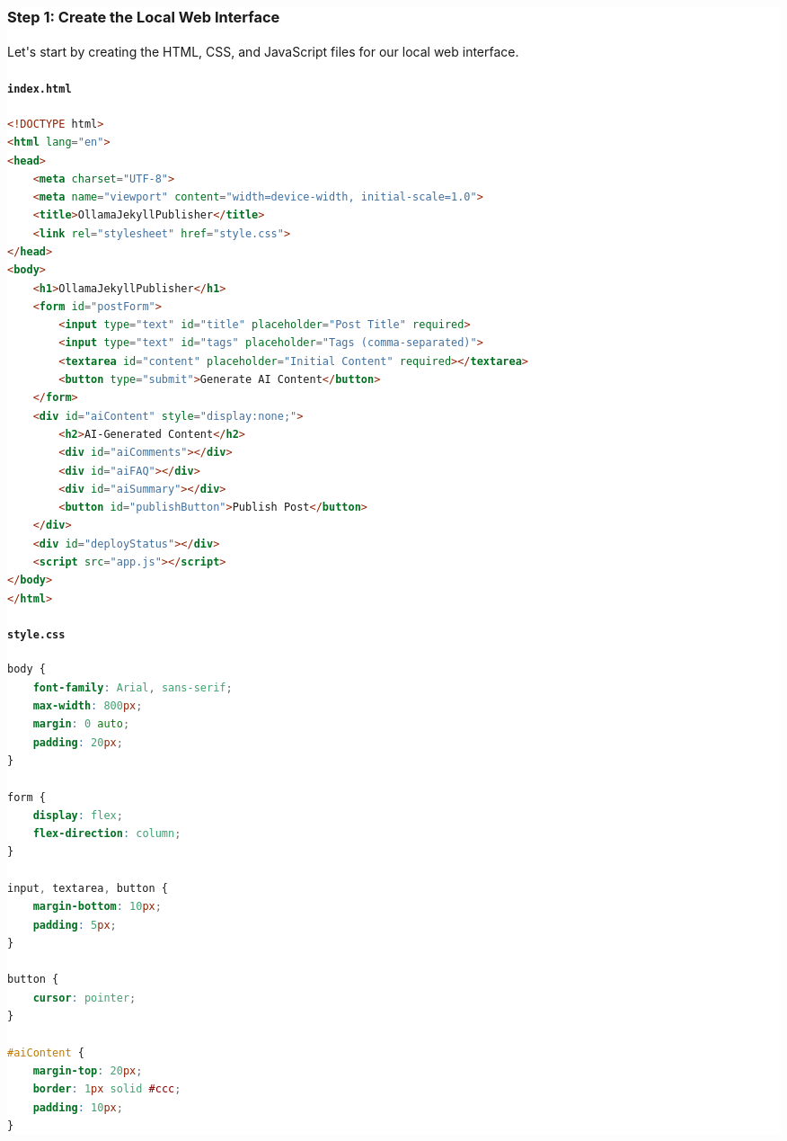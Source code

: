 ### Step 1: Create the Local Web Interface

Let's start by creating the HTML, CSS, and JavaScript files for our local web interface.

#### `index.html`

```html
<!DOCTYPE html>
<html lang="en">
<head>
    <meta charset="UTF-8">
    <meta name="viewport" content="width=device-width, initial-scale=1.0">
    <title>OllamaJekyllPublisher</title>
    <link rel="stylesheet" href="style.css">
</head>
<body>
    <h1>OllamaJekyllPublisher</h1>
    <form id="postForm">
        <input type="text" id="title" placeholder="Post Title" required>
        <input type="text" id="tags" placeholder="Tags (comma-separated)">
        <textarea id="content" placeholder="Initial Content" required></textarea>
        <button type="submit">Generate AI Content</button>
    </form>
    <div id="aiContent" style="display:none;">
        <h2>AI-Generated Content</h2>
        <div id="aiComments"></div>
        <div id="aiFAQ"></div>
        <div id="aiSummary"></div>
        <button id="publishButton">Publish Post</button>
    </div>
    <div id="deployStatus"></div>
    <script src="app.js"></script>
</body>
</html>
```

#### `style.css`

```css
body {
    font-family: Arial, sans-serif;
    max-width: 800px;
    margin: 0 auto;
    padding: 20px;
}

form {
    display: flex;
    flex-direction: column;
}

input, textarea, button {
    margin-bottom: 10px;
    padding: 5px;
}

button {
    cursor: pointer;
}

#aiContent {
    margin-top: 20px;
    border: 1px solid #ccc;
    padding: 10px;
}
```